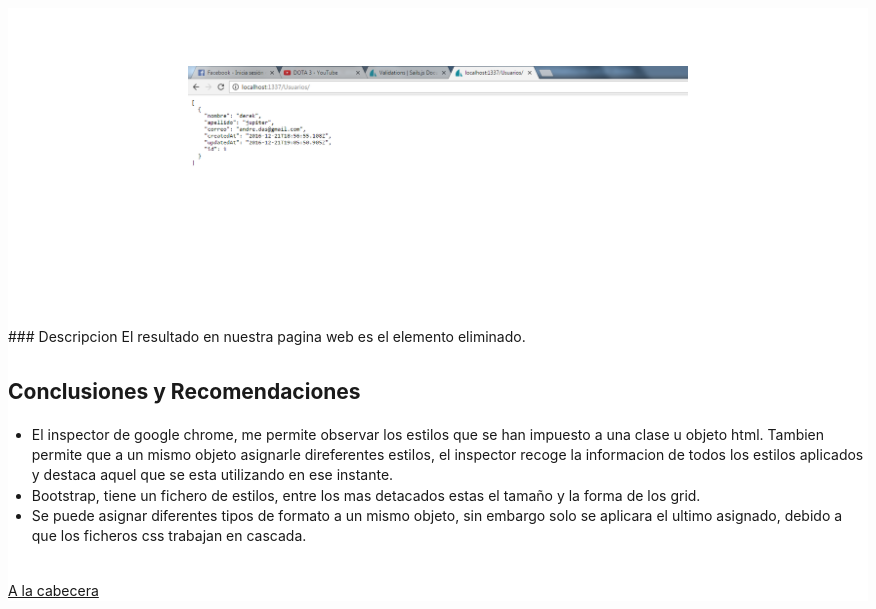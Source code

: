 <p align="center">
<img src="https://github.com/faxa94/JavaScript/blob/sails2/imagenes/Captura15.PNG?raw=true" width="500" height="300">
</p>
### Descripcion
El resultado en nuestra pagina web es el elemento eliminado.



<a name="conrec"></a>
## Conclusiones y Recomendaciones

- El inspector de google chrome, me permite observar los estilos que se han impuesto a una clase u objeto html. Tambien permite que a un mismo objeto asignarle direferentes estilos, el inspector recoge la informacion de todos los estilos aplicados y destaca aquel que se esta utilizando en ese instante. 
- Bootstrap, tiene un fichero de estilos, entre los mas detacados estas el tamaño y la forma de los grid.
- Se puede asignar diferentes tipos de formato a un mismo objeto, sin embargo solo se aplicara el ultimo asignado, debido a que los ficheros css trabajan en cascada.

<br>
<a href="#cabecera">A la cabecera</a>